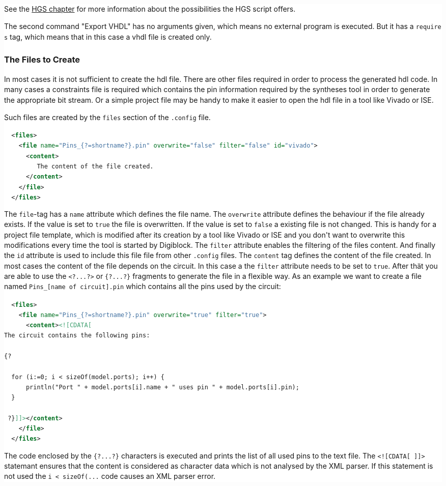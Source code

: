 See the [HGS chapter](#the-hgs-language) for more information about the possibilities 
the HGS script offers.          

The second command "Export VHDL" has no arguments given, which means no external program is 
executed. But it has a `requires` tag, which means that in this case a vhdl file
is created only. 

### The Files to Create

In most cases it is not sufficient to create the hdl file. There are other files
required in order to process the generated hdl code. In many cases a constraints file 
is required which contains the pin information required by the syntheses tool in order
to generate the appropriate bit stream. Or a simple project file may be handy to
make it easier to open the hdl file in a tool like Vivado or ISE.      

Such files are created by the `files` section of the `.config` file.

```xml
  <files>
    <file name="Pins_{?=shortname?}.pin" overwrite="false" filter="false" id="vivado">
      <content>
         The content of the file created.
      </content>  
    </file>  
  </files>
```

The `file`-tag has a `name` attribute which defines the file name. The `overwrite` attribute 
defines the behaviour if the file already exists. If the value is set to `true` the file is 
overwritten. If the value is set to `false` a existing file is not changed. This is handy for
a project file template, which is modified after its creation by a tool like Vivado or ISE 
and you don't want to overwrite this modifications every time the tool is started by Digiblock.
The `filter` attribute enables the filtering of the files content. And finally the `id` attribute 
is used to include this file file from other `.config` files.
The `content` tag defines the content of the file created.
In most cases the content of the file depends on the circuit. In this case a the `filter` 
attribute needs to be set to `true`. After thät you are able to use the `<?...?>` or `{?...?}` 
fragments to generate the file in a flexible way.
As an example we want to create a file named `Pins_[name of circuit].pin` which contains all
the pins used by the circuit:         
```xml
  <files>
    <file name="Pins_{?=shortname?}.pin" overwrite="true" filter="true">
      <content><![CDATA[
The circuit contains the following pins:

{?

  for (i:=0; i < sizeOf(model.ports); i++) {
      println("Port " + model.ports[i].name + " uses pin " + model.ports[i].pin);
  }

 ?}]]></content>
    </file>
  </files>
```
The code enclosed by the `{?...?}` characters is executed and prints the list of all 
used pins to the text file. The `<![CDATA[ ]]>` statemant ensures that the content 
is considered as character data which is not analysed by the XML parser. If this statement 
is not used the `i < sizeOf(...` code causes an XML parser error. 
